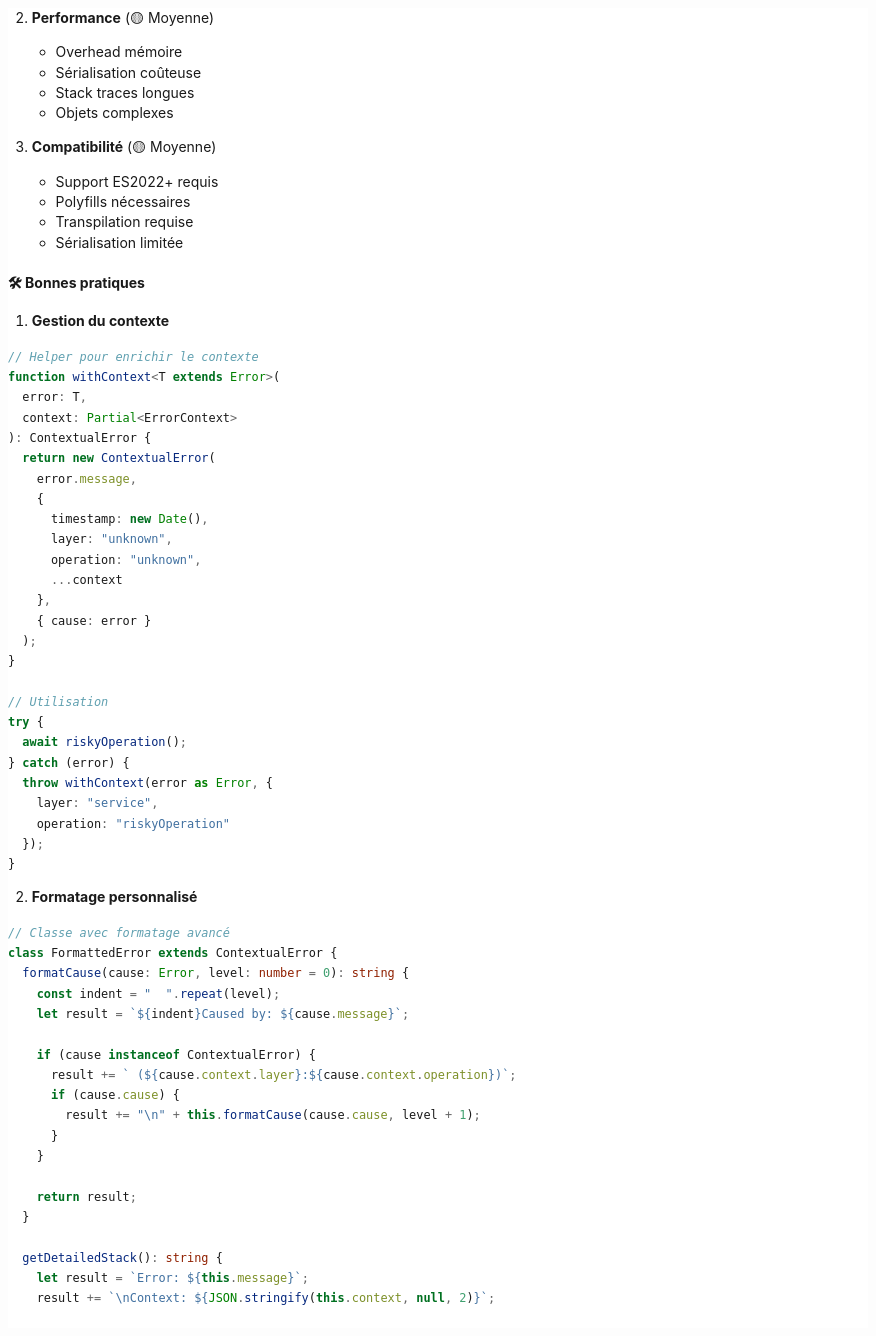 2. **Performance** (🟡 Moyenne)
   - Overhead mémoire
   - Sérialisation coûteuse
   - Stack traces longues
   - Objets complexes

3. **Compatibilité** (🟡 Moyenne)
   - Support ES2022+ requis
   - Polyfills nécessaires
   - Transpilation requise
   - Sérialisation limitée

#### 🛠️ Bonnes pratiques
1. **Gestion du contexte**
```typescript
// Helper pour enrichir le contexte
function withContext<T extends Error>(
  error: T,
  context: Partial<ErrorContext>
): ContextualError {
  return new ContextualError(
    error.message,
    {
      timestamp: new Date(),
      layer: "unknown",
      operation: "unknown",
      ...context
    },
    { cause: error }
  );
}

// Utilisation
try {
  await riskyOperation();
} catch (error) {
  throw withContext(error as Error, {
    layer: "service",
    operation: "riskyOperation"
  });
}
```

2. **Formatage personnalisé**
```typescript
// Classe avec formatage avancé
class FormattedError extends ContextualError {
  formatCause(cause: Error, level: number = 0): string {
    const indent = "  ".repeat(level);
    let result = `${indent}Caused by: ${cause.message}`;
    
    if (cause instanceof ContextualError) {
      result += ` (${cause.context.layer}:${cause.context.operation})`;
      if (cause.cause) {
        result += "\n" + this.formatCause(cause.cause, level + 1);
      }
    }
    
    return result;
  }

  getDetailedStack(): string {
    let result = `Error: ${this.message}`;
    result += `\nContext: ${JSON.stringify(this.context, null, 2)}`;
    
```